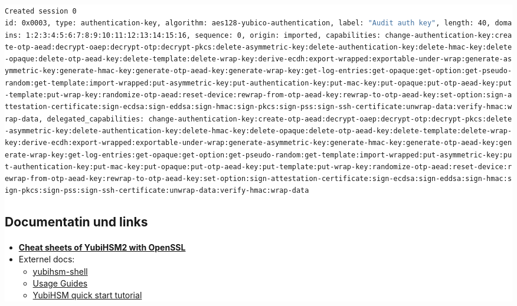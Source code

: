 ```bash
Created session 0
id: 0x0003, type: authentication-key, algorithm: aes128-yubico-authentication, label: "Audit auth key", length: 40, domains: 1:2:3:4:5:6:7:8:9:10:11:12:13:14:15:16, sequence: 0, origin: imported, capabilities: change-authentication-key:create-otp-aead:decrypt-oaep:decrypt-otp:decrypt-pkcs:delete-asymmetric-key:delete-authentication-key:delete-hmac-key:delete-opaque:delete-otp-aead-key:delete-template:delete-wrap-key:derive-ecdh:export-wrapped:exportable-under-wrap:generate-asymmetric-key:generate-hmac-key:generate-otp-aead-key:generate-wrap-key:get-log-entries:get-opaque:get-option:get-pseudo-random:get-template:import-wrapped:put-asymmetric-key:put-authentication-key:put-mac-key:put-opaque:put-otp-aead-key:put-template:put-wrap-key:randomize-otp-aead:reset-device:rewrap-from-otp-aead-key:rewrap-to-otp-aead-key:set-option:sign-attestation-certificate:sign-ecdsa:sign-eddsa:sign-hmac:sign-pkcs:sign-pss:sign-ssh-certificate:unwrap-data:verify-hmac:wrap-data, delegated_capabilities: change-authentication-key:create-otp-aead:decrypt-oaep:decrypt-otp:decrypt-pkcs:delete-asymmetric-key:delete-authentication-key:delete-hmac-key:delete-opaque:delete-otp-aead-key:delete-template:delete-wrap-key:derive-ecdh:export-wrapped:exportable-under-wrap:generate-asymmetric-key:generate-hmac-key:generate-otp-aead-key:generate-wrap-key:get-log-entries:get-opaque:get-option:get-pseudo-random:get-template:import-wrapped:put-asymmetric-key:put-authentication-key:put-mac-key:put-opaque:put-otp-aead-key:put-template:put-wrap-key:randomize-otp-aead:reset-device:rewrap-from-otp-aead-key:rewrap-to-otp-aead-key:set-option:sign-attestation-certificate:sign-ecdsa:sign-eddsa:sign-hmac:sign-pkcs:sign-pss:sign-ssh-certificate:unwrap-data:verify-hmac:wrap-data

```


Documentatin und links
----------------------


* **[Cheat sheets of YubiHSM2 with OpenSSL](tools/yubihsm2_with_openssl.md)**
* Externel docs:
  * [yubihsm-shell](https://developers.yubico.com/yubihsm-shell/yubihsm-shell.html)
  * [Usage Guides](https://developers.yubico.com/YubiHSM2/Usage_Guides/)
  * [YubiHSM quick start tutorial](https://developers.yubico.com/YubiHSM2/Usage_Guides/YubiHSM_quick_start_tutorial.html)